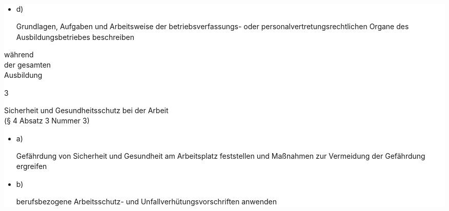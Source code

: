   - d)
    
    <div style="">
    
    Grundlagen, Aufgaben und Arbeitsweise der betriebsverfassungs- oder
    personalvertretungsrechtlichen Organe des Ausbildungsbetriebes
    beschreiben
    
    </div>

</td>

<td style="border-bottom: 0.5pt solid ; " rowspan="3" colspan="2" align="left" valign="top" charoff="50">

  
  
  
  
  
  
  
während  
der gesamten  
Ausbildung

</td>

</tr>

<tr>

<td style="border-right: 0.5pt solid ; border-bottom: 0.5pt solid ; " align="center" valign="top" charoff="50">

3

</td>

<td style="border-right: 0.5pt solid ; border-bottom: 0.5pt solid ; " align="left" valign="top" charoff="50">

Sicherheit und Gesundheitsschutz bei der Arbeit  
(§ 4 Absatz 3 Nummer 3)

</td>

<td style="border-right: 0.5pt solid ; border-bottom: 0.5pt solid ; " align="justify" valign="top" charoff="50">

  - a)
    
    <div style="">
    
    Gefährdung von Sicherheit und Gesundheit am Arbeitsplatz feststellen
    und Maßnahmen zur Vermeidung der Gefährdung ergreifen
    
    </div>

  - b)
    
    <div style="">
    
    berufsbezogene Arbeitsschutz- und Unfallverhütungsvorschriften
    anwenden
    